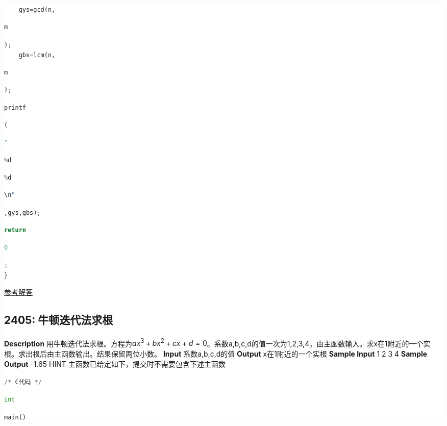 ```python
    gys=gcd(n,
```
```python
m
```
```python
);
    gbs=lcm(n,
```
```python
m
```
```python
);
```
```python
printf
```
```python
(
```
```python
"
```
```python
%d
```
```python
%d
```
```python
\n"
```
```python
,gys,gbs);
```
```python
return
```
```python
0
```
```python
;
}
```
[参考解答](http://blog.csdn.net/sxhelijian/article/details/53079309)
## 2405: 牛顿迭代法求根
**Description**
用牛顿迭代法求根。方程为$ax^3+bx^2+cx+d=0$。系数a,b,c,d的值一次为1,2,3,4，由主函数输入。求x在1附近的一个实根。求出根后由主函数输出。结果保留两位小数。
**Input**
系数a,b,c,d的值
**Output**
x在1附近的一个实根
**Sample Input**
1 2 3 4
**Sample Output**
-1.65
HINT
主函数已给定如下，提交时不需要包含下述主函数
```python
/* C代码 */
```
```python
int
```
```python
main()
```